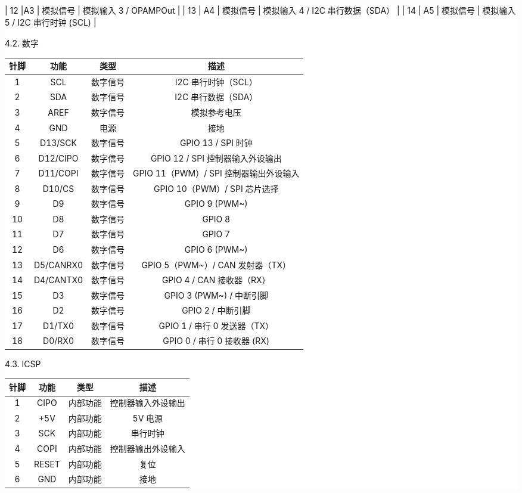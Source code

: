| 12 |A3 | 模拟信号 | 模拟输⼊ 3 / OPAMPOut |
| 13 | A4 | 模拟信号 | 模拟输⼊ 4 / I2C 串⾏数据（SDA） |
| 14 | A5 | 模拟信号 | 模拟输⼊ 5 / I2C 串⾏时钟 (SCL) |

4.2. 数字

| 针脚 | 功能 |类型 | 描述 |
| :--: | :--: | :--: | :--: |
| 1 | SCL  | 数字信号 | I2C 串⾏时钟（SCL） |
| 2 | SDA  |数字信号 | I2C 串⾏数据（SDA） |
| 3 | AREF  |数字信号 | 模拟参考电压 |
| 4 |GND | 电源 | 接地 |
| 5 | D13/SCK | 数字信号 | GPIO 13 / SPI 时钟  |
| 6 | D12/CIPO | 数字信号 | GPIO 12 / SPI 控制器输⼊外设输出|
| 7 | D11/COPI | 数字信号 |GPIO 11（PWM）/ SPI 控制器输出外设输⼊ |
| 8 | D10/CS| 数字信号 | GPIO 10（PWM）/ SPI 芯⽚选择|
| 9 | D9  |数字信号 | GPIO 9 (PWM~) |
| 10 |D8 | 数字信号 | GPIO 8 |
| 11 | D7 | 数字信号 |GPIO 7 |
| 12 |D6 | 数字信号|GPIO 6 (PWM~) |
| 13 |D5/CANRX0 | 数字信号 |GPIO 5（PWM~）/ CAN 发射器（TX） |
| 14 |D4/CANTX0 | 数字信号 |GPIO 4 / CAN 接收器（RX） |
| 15   | D3   |  数字信号 |GPIO 3 (PWM~) / 中断引脚 |
| 16   |  D2  |数字信号 |GPIO 2 / 中断引脚 |
| 17   |  D1/TX0 |数字信号  | GPIO 1 / 串⾏ 0 发送器（TX） |
|  18  |  D0/RX0  |数字信号 | GPIO 0 / 串⾏ 0 接收器 (RX) |

4.3. ICSP

| 针脚 | 功能 |类型 | 描述 |
| :--: | :--: | :--: | :--: |
| 1 |CIPO  | 内部功能 |控制器输⼊外设输出 |
| 2 | +5V  |内部功能 | 5V 电源 |
| 3 |SCK  |内部功能 |串⾏时钟 |
| 4 |COPI | 内部功能 |控制器输出外设输⼊ |
| 5 | RESET  | 内部功能 | 复位 |
| 6 |GND | 内部功能 |接地|
